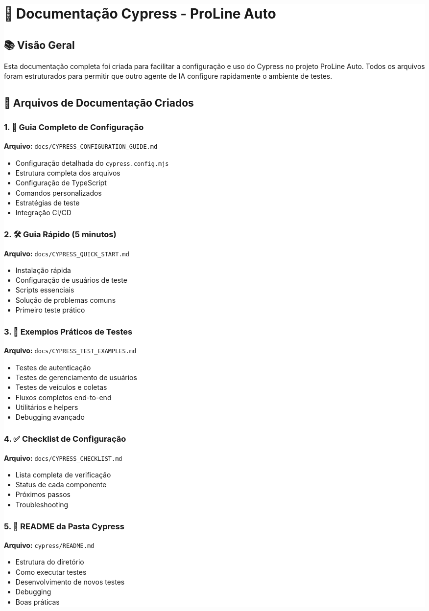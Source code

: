 # 🧪 Documentação Cypress - ProLine Auto

## 📚 Visão Geral

Esta documentação completa foi criada para facilitar a configuração e uso do Cypress no projeto ProLine Auto. Todos os arquivos foram estruturados para permitir que outro agente de IA configure rapidamente o ambiente de testes.

## 📁 Arquivos de Documentação Criados

### 1. 📖 Guia Completo de Configuração
**Arquivo:** `docs/CYPRESS_CONFIGURATION_GUIDE.md`
- Configuração detalhada do `cypress.config.mjs`
- Estrutura completa dos arquivos
- Configuração de TypeScript
- Comandos personalizados
- Estratégias de teste
- Integração CI/CD

### 2. 🛠️ Guia Rápido (5 minutos)
**Arquivo:** `docs/CYPRESS_QUICK_START.md`
- Instalação rápida
- Configuração de usuários de teste
- Scripts essenciais
- Solução de problemas comuns
- Primeiro teste prático

### 3. 📝 Exemplos Práticos de Testes
**Arquivo:** `docs/CYPRESS_TEST_EXAMPLES.md`
- Testes de autenticação
- Testes de gerenciamento de usuários
- Testes de veículos e coletas
- Fluxos completos end-to-end
- Utilitários e helpers
- Debugging avançado

### 4. ✅ Checklist de Configuração
**Arquivo:** `docs/CYPRESS_CHECKLIST.md`
- Lista completa de verificação
- Status de cada componente
- Próximos passos
- Troubleshooting

### 5. 📂 README da Pasta Cypress
**Arquivo:** `cypress/README.md`
- Estrutura do diretório
- Como executar testes
- Desenvolvimento de novos testes
- Debugging
- Boas práticas
